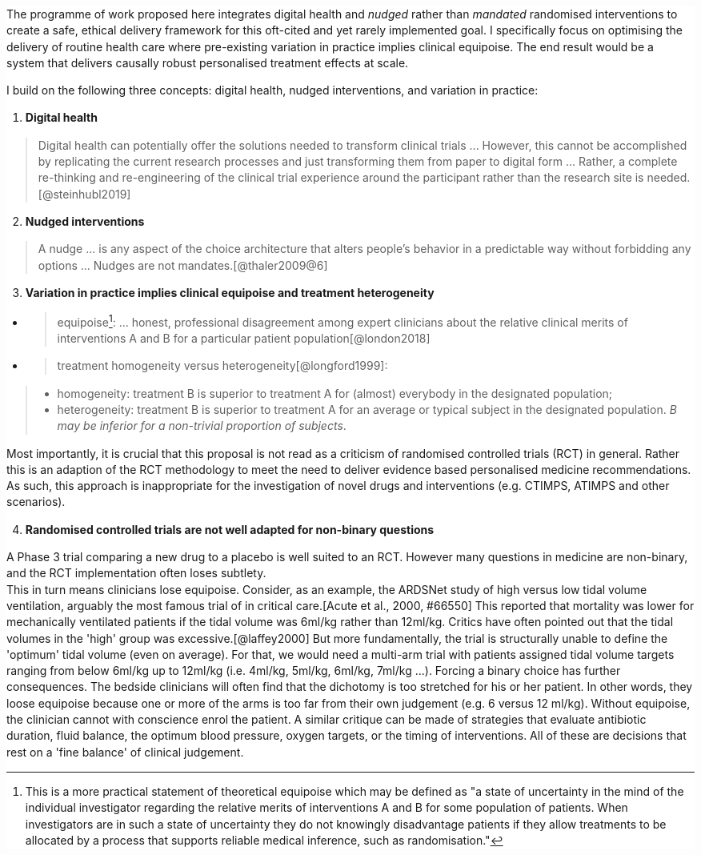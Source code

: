The programme of work proposed here integrates digital health and _nudged_ rather than _mandated_ randomised interventions to create a safe, ethical delivery framework for this oft-cited and yet rarely implemented goal. I specifically focus on optimising the delivery of routine health care where pre-existing variation in practice implies clinical equipoise. The end result would be a system that delivers causally robust personalised treatment effects at scale.

I build on the following three concepts: digital health, nudged interventions, and variation in practice:

1. **Digital health**

>  Digital health can potentially offer the solutions needed to transform clinical trials ... However, this cannot be accomplished by replicating the current research processes and just transforming them from paper to digital form ... Rather, a complete re-thinking and re-engineering of the clinical trial experience around the participant rather than the research site is needed.[@steinhubl2019]

2. **Nudged interventions**

> A nudge ... is any aspect of the choice architecture that alters people’s behavior in a predictable way without forbidding any options ... Nudges are not mandates.[@thaler2009@6]

3. **Variation in practice implies clinical equipoise and treatment heterogeneity** 	

- > equipoise[^a]: ... honest, professional disagreement among expert clinicians about the relative clinical merits of interventions A and B for a particular patient population[@london2018] 

- > treatment homogeneity versus heterogeneity[@longford1999]:
> - homogeneity: treatment B is superior to treatment A for (almost) everybody in the designated population; 
> - heterogeneity: treatment B is superior to treatment A for an average or typical subject in the designated population. *B may be inferior for a non-trivial proportion of subjects*.

Most importantly, it is crucial that this proposal is not read as a criticism of randomised controlled trials (RCT) in general. Rather this is an adaption of the RCT methodology to meet the need to deliver evidence based personalised medicine recommendations. As such, this approach is inappropriate for the investigation of novel drugs and interventions (e.g. CTIMPS, ATIMPS and other scenarios).

4. **Randomised controlled trials are not well adapted for non-binary questions**

A Phase 3 trial comparing a new drug to a placebo is well suited to an RCT. However many questions in medicine are non-binary, and the RCT implementation often loses subtlety.  
This in turn means clinicians lose equipoise. 
Consider, as an example, the ARDSNet study of high versus low tidal volume ventilation, arguably the most famous trial of in critical care.[Acute et al., 2000, #66550] This reported that mortality was lower for mechanically ventilated patients if the tidal volume was 6ml/kg rather than 12ml/kg. Critics have often pointed out that the tidal volumes in the 'high' group was excessive.[@laffey2000] But more fundamentally, the trial is structurally unable to define the 'optimum' tidal volume (even on average). For that, we would need a multi-arm trial with patients assigned tidal volume targets ranging from below 6ml/kg up to 12ml/kg (i.e. 4ml/kg, 5ml/kg, 6ml/kg, 7ml/kg ...). Forcing a binary choice has further consequences. The bedside clinicians will often find that the dichotomy is too stretched for his or her patient. In other words, they loose equipoise because one or more of the arms is too far from their own judgement (e.g. 6 versus 12 ml/kg). Without equipoise, the clinician cannot with conscience enrol the patient.
A similar critique can be made of strategies that evaluate antibiotic duration, fluid balance, the optimum blood pressure, oxygen targets, or the timing of interventions. All of these are decisions that rest on a 'fine balance' of clinical judgement. 


[^a]: This is a more practical statement of theoretical equipoise which may be defined as "a state of uncertainty in the mind of the individual investigator regarding the relative merits of interventions A and B for some population of patients. When investigators are in such a state of uncertainty they do not knowingly disadvantage patients if they allow treatments to be allocated by a process that supports reliable medical inference, such as randomisation."
[^b]: endotypes refer to distinct pathophysiological mechanisms within a disease entity that respond differently to treatments (i.e. create treatment heterogeneity) and therefore justify the idea of 'personalised medicine'
[^c]: https://www.uclhospitals.brc.nihr.ac.uk/about-me